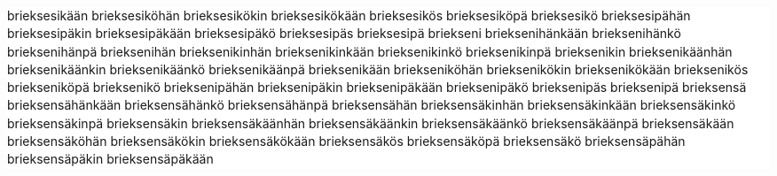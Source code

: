 brieksesikään
brieksesiköhän
brieksesikökin
brieksesikökään
brieksesikös
brieksesiköpä
brieksesikö
brieksesipähän
brieksesipäkin
brieksesipäkään
brieksesipäkö
brieksesipäs
brieksesipä
briekseni
brieksenihänkään
brieksenihänkö
brieksenihänpä
brieksenihän
brieksenikinhän
brieksenikinkään
brieksenikinkö
brieksenikinpä
brieksenikin
brieksenikäänhän
brieksenikäänkin
brieksenikäänkö
brieksenikäänpä
brieksenikään
briekseniköhän
brieksenikökin
brieksenikökään
brieksenikös
briekseniköpä
brieksenikö
brieksenipähän
brieksenipäkin
brieksenipäkään
brieksenipäkö
brieksenipäs
brieksenipä
brieksensä
brieksensähänkään
brieksensähänkö
brieksensähänpä
brieksensähän
brieksensäkinhän
brieksensäkinkään
brieksensäkinkö
brieksensäkinpä
brieksensäkin
brieksensäkäänhän
brieksensäkäänkin
brieksensäkäänkö
brieksensäkäänpä
brieksensäkään
brieksensäköhän
brieksensäkökin
brieksensäkökään
brieksensäkös
brieksensäköpä
brieksensäkö
brieksensäpähän
brieksensäpäkin
brieksensäpäkään